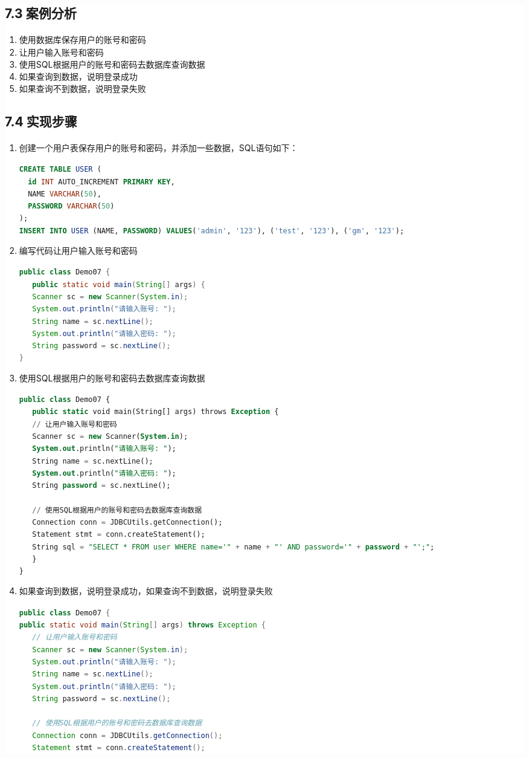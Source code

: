 
## 7.3 案例分析
1. 使用数据库保存用户的账号和密码
2. 让用户输入账号和密码
3. 使用SQL根据用户的账号和密码去数据库查询数据
4. 如果查询到数据，说明登录成功
5. 如果查询不到数据，说明登录失败

## 7.4 实现步骤
1. 创建一个用户表保存用户的账号和密码，并添加一些数据，SQL语句如下：
   ```sql
   CREATE TABLE USER (
     id INT AUTO_INCREMENT PRIMARY KEY,
     NAME VARCHAR(50),
     PASSWORD VARCHAR(50)
   );
   INSERT INTO USER (NAME, PASSWORD) VALUES('admin', '123'), ('test', '123'), ('gm', '123');
   ```

2. 编写代码让用户输入账号和密码
   ```java
   public class Demo07 {
      public static void main(String[] args) {
      Scanner sc = new Scanner(System.in);
      System.out.println("请输入账号: ");
      String name = sc.nextLine();
      System.out.println("请输入密码: ");
      String password = sc.nextLine();
   }
   ```


1. 使用SQL根据用户的账号和密码去数据库查询数据
   ```sql
   public class Demo07 {
      public static void main(String[] args) throws Exception {
      // 让用户输入账号和密码
      Scanner sc = new Scanner(System.in);
      System.out.println("请输入账号: ");
      String name = sc.nextLine();
      System.out.println("请输入密码: ");
      String password = sc.nextLine();
      
      // 使用SQL根据用户的账号和密码去数据库查询数据
      Connection conn = JDBCUtils.getConnection();
      Statement stmt = conn.createStatement();
      String sql = "SELECT * FROM user WHERE name='" + name + "' AND password='" + password + "';";
      }
   }
   ```

2. 如果查询到数据，说明登录成功，如果查询不到数据，说明登录失败
   ```java
   public class Demo07 {
   public static void main(String[] args) throws Exception {
      // 让用户输入账号和密码
      Scanner sc = new Scanner(System.in);
      System.out.println("请输入账号: ");
      String name = sc.nextLine();
      System.out.println("请输入密码: ");
      String password = sc.nextLine();
      
      // 使用SQL根据用户的账号和密码去数据库查询数据
      Connection conn = JDBCUtils.getConnection();
      Statement stmt = conn.createStatement();
   ```